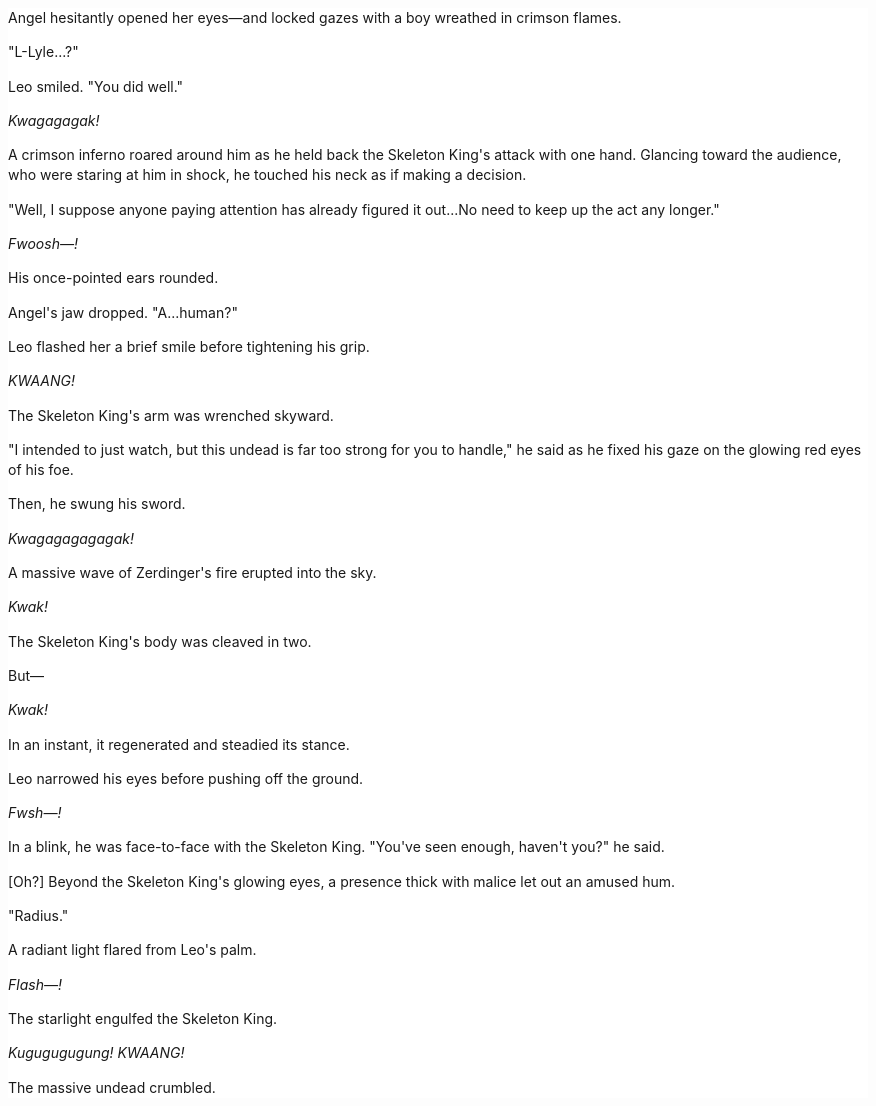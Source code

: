 Angel hesitantly opened her eyes—and locked gazes with a boy wreathed in crimson flames.

"L-Lyle...?"

Leo smiled. "You did well."

*Kwagagagak!*

A crimson inferno roared around him as he held back the Skeleton King's attack with one hand. Glancing toward the audience, who were staring at him in shock, he touched his neck as if making a decision.

"Well, I suppose anyone paying attention has already figured it out...No need to keep up the act any longer."

*Fwoosh—!*

His once-pointed ears rounded.

Angel's jaw dropped. "A...human?"

Leo flashed her a brief smile before tightening his grip.

*KWAANG!*

The Skeleton King's arm was wrenched skyward. 

"I intended to just watch, but this undead is far too strong for you to handle," he said as he fixed his gaze on the glowing red eyes of his foe.

Then, he swung his sword.

*Kwagagagagagak!*

A massive wave of Zerdinger's fire erupted into the sky.

*Kwak!*

The Skeleton King's body was cleaved in two.

But—

*Kwak!*

In an instant, it regenerated and steadied its stance.

Leo narrowed his eyes before pushing off the ground.

*Fwsh—!*

In a blink, he was face-to-face with the Skeleton King. "You've seen enough, haven't you?" he said.

[Oh?] Beyond the Skeleton King's glowing eyes, a presence thick with malice let out an amused hum.

"Radius."

A radiant light flared from Leo's palm.

*Flash—!*

The starlight engulfed the Skeleton King.

*Kugugugugung! KWAANG!*

The massive undead crumbled.
